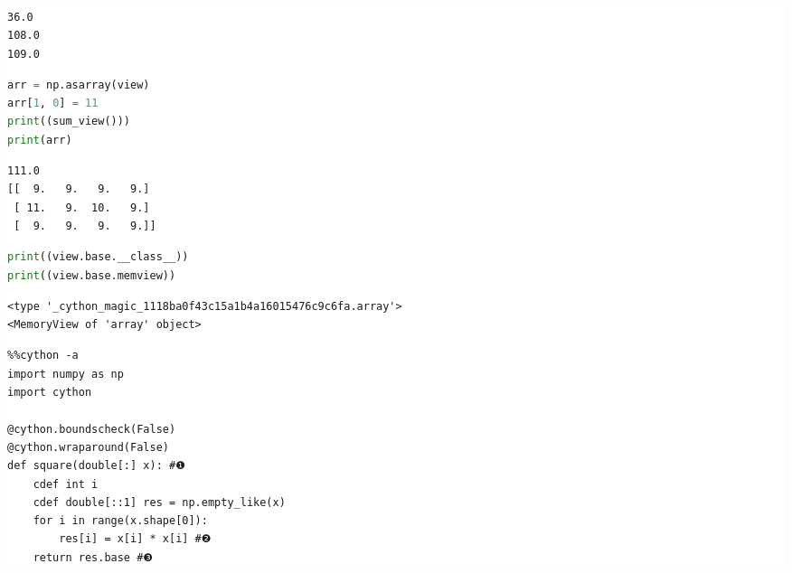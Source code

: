     36.0
    108.0
    109.0



```python
arr = np.asarray(view)
arr[1, 0] = 11
print((sum_view()))
print(arr)
```

    111.0
    [[  9.   9.   9.   9.]
     [ 11.   9.  10.   9.]
     [  9.   9.   9.   9.]]



```python
print((view.base.__class__))
print((view.base.memview))
```

    <type '_cython_magic_1118ba0f43c15a1b4a16015476c9c6fa.array'>
    <MemoryView of 'array' object>



```cython
%%cython -a
import numpy as np
import cython

@cython.boundscheck(False)
@cython.wraparound(False)
def square(double[:] x): #❶
    cdef int i
    cdef double[::1] res = np.empty_like(x)
    for i in range(x.shape[0]):
        res[i] = x[i] * x[i] #❷
    return res.base #❸
```




<!DOCTYPE html>

<html>
<head>
    <meta http-equiv="Content-Type" content="text/html; charset=utf-8" />
    <style type="text/css">
    
body.cython { font-family: courier; font-size: 12; }

.cython.tag  {  }
.cython.line { margin: 0em }
.cython.code  { font-size: 9; color: #444444; display: none; margin: 0px 0px 0px 20px;  }
